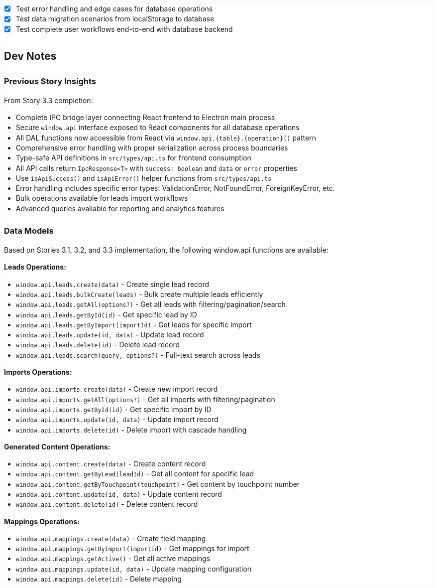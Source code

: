   - [x] Test error handling and edge cases for database operations
  - [x] Test data migration scenarios from localStorage to database
  - [x] Test complete user workflows end-to-end with database backend

## Dev Notes

### Previous Story Insights
From Story 3.3 completion:
- Complete IPC bridge layer connecting React frontend to Electron main process
- Secure `window.api` interface exposed to React components for all database operations
- All DAL functions now accessible from React via `window.api.{table}.{operation}()` pattern
- Comprehensive error handling with proper serialization across process boundaries
- Type-safe API definitions in `src/types/api.ts` for frontend consumption
- All API calls return `IpcResponse<T>` with `success: boolean` and `data` or `error` properties
- Use `isApiSuccess()` and `isApiError()` helper functions from `src/types/api.ts`
- Error handling includes specific error types: ValidationError, NotFoundError, ForeignKeyError, etc.
- Bulk operations available for leads import workflows
- Advanced queries available for reporting and analytics features

### Data Models
Based on Stories 3.1, 3.2, and 3.3 implementation, the following window.api functions are available:

**Leads Operations:**
- `window.api.leads.create(data)` - Create single lead record
- `window.api.leads.bulkCreate(leads)` - Bulk create multiple leads efficiently
- `window.api.leads.getAll(options?)` - Get all leads with filtering/pagination/search
- `window.api.leads.getById(id)` - Get specific lead by ID
- `window.api.leads.getByImport(importId)` - Get leads for specific import
- `window.api.leads.update(id, data)` - Update lead record
- `window.api.leads.delete(id)` - Delete lead record
- `window.api.leads.search(query, options?)` - Full-text search across leads

**Imports Operations:**
- `window.api.imports.create(data)` - Create new import record
- `window.api.imports.getAll(options?)` - Get all imports with filtering/pagination
- `window.api.imports.getById(id)` - Get specific import by ID
- `window.api.imports.update(id, data)` - Update import record
- `window.api.imports.delete(id)` - Delete import with cascade handling

**Generated Content Operations:**
- `window.api.content.create(data)` - Create content record
- `window.api.content.getByLead(leadId)` - Get all content for specific lead
- `window.api.content.getByTouchpoint(touchpoint)` - Get content by touchpoint number
- `window.api.content.update(id, data)` - Update content record
- `window.api.content.delete(id)` - Delete content record

**Mappings Operations:**
- `window.api.mappings.create(data)` - Create field mapping
- `window.api.mappings.getByImport(importId)` - Get mappings for import
- `window.api.mappings.getActive()` - Get all active mappings
- `window.api.mappings.update(id, data)` - Update mapping configuration
- `window.api.mappings.delete(id)` - Delete mapping
